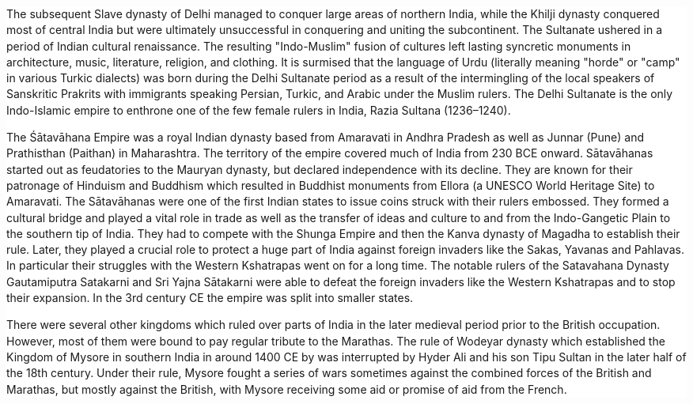 The subsequent Slave dynasty of Delhi managed to conquer large areas of northern India, while the Khilji dynasty conquered most of central India but were ultimately unsuccessful in conquering and uniting the subcontinent. The Sultanate ushered in a period of Indian cultural renaissance. The resulting "Indo-Muslim" fusion of cultures left lasting syncretic monuments in architecture, music, literature, religion, and clothing. It is surmised that the language of Urdu (literally meaning "horde" or "camp" in various Turkic dialects) was born during the Delhi Sultanate period as a result of the intermingling of the local speakers of Sanskritic Prakrits with immigrants speaking Persian, Turkic, and Arabic under the Muslim rulers. The Delhi Sultanate is the only Indo-Islamic empire to enthrone one of the few female rulers in India, Razia Sultana (1236–1240).

The Śātavāhana Empire was a royal Indian dynasty based from Amaravati in Andhra Pradesh as well as Junnar (Pune) and Prathisthan (Paithan) in Maharashtra. The territory of the empire covered much of India from 230 BCE onward. Sātavāhanas started out as feudatories to the Mauryan dynasty, but declared independence with its decline. They are known for their patronage of Hinduism and Buddhism which resulted in Buddhist monuments from Ellora (a UNESCO World Heritage Site) to Amaravati. The Sātavāhanas were one of the first Indian states to issue coins struck with their rulers embossed. They formed a cultural bridge and played a vital role in trade as well as the transfer of ideas and culture to and from the Indo-Gangetic Plain to the southern tip of India. They had to compete with the Shunga Empire and then the Kanva dynasty of Magadha to establish their rule. Later, they played a crucial role to protect a huge part of India against foreign invaders like the Sakas, Yavanas and Pahlavas. In particular their struggles with the Western Kshatrapas went on for a long time. The notable rulers of the Satavahana Dynasty Gautamiputra Satakarni and Sri Yajna Sātakarni were able to defeat the foreign invaders like the Western Kshatrapas and to stop their expansion. In the 3rd century CE the empire was split into smaller states.

There were several other kingdoms which ruled over parts of India in the later medieval period prior to the British occupation. However, most of them were bound to pay regular tribute to the Marathas. The rule of Wodeyar dynasty which established the Kingdom of Mysore in southern India in around 1400 CE by was interrupted by Hyder Ali and his son Tipu Sultan in the later half of the 18th century. Under their rule, Mysore fought a series of wars sometimes against the combined forces of the British and Marathas, but mostly against the British, with Mysore receiving some aid or promise of aid from the French.